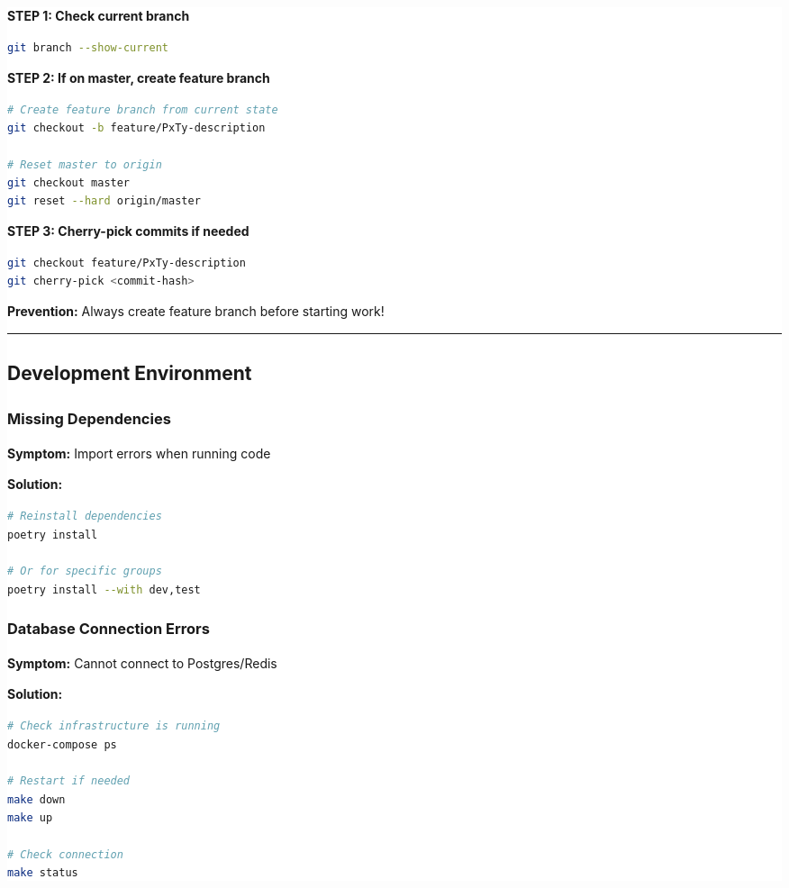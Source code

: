 **STEP 1: Check current branch**
```bash
git branch --show-current
```

**STEP 2: If on master, create feature branch**
```bash
# Create feature branch from current state
git checkout -b feature/PxTy-description

# Reset master to origin
git checkout master
git reset --hard origin/master
```

**STEP 3: Cherry-pick commits if needed**
```bash
git checkout feature/PxTy-description
git cherry-pick <commit-hash>
```

**Prevention:** Always create feature branch before starting work!

---

## Development Environment

### Missing Dependencies

**Symptom:** Import errors when running code

**Solution:**
```bash
# Reinstall dependencies
poetry install

# Or for specific groups
poetry install --with dev,test
```

### Database Connection Errors

**Symptom:** Cannot connect to Postgres/Redis

**Solution:**
```bash
# Check infrastructure is running
docker-compose ps

# Restart if needed
make down
make up

# Check connection
make status
```
